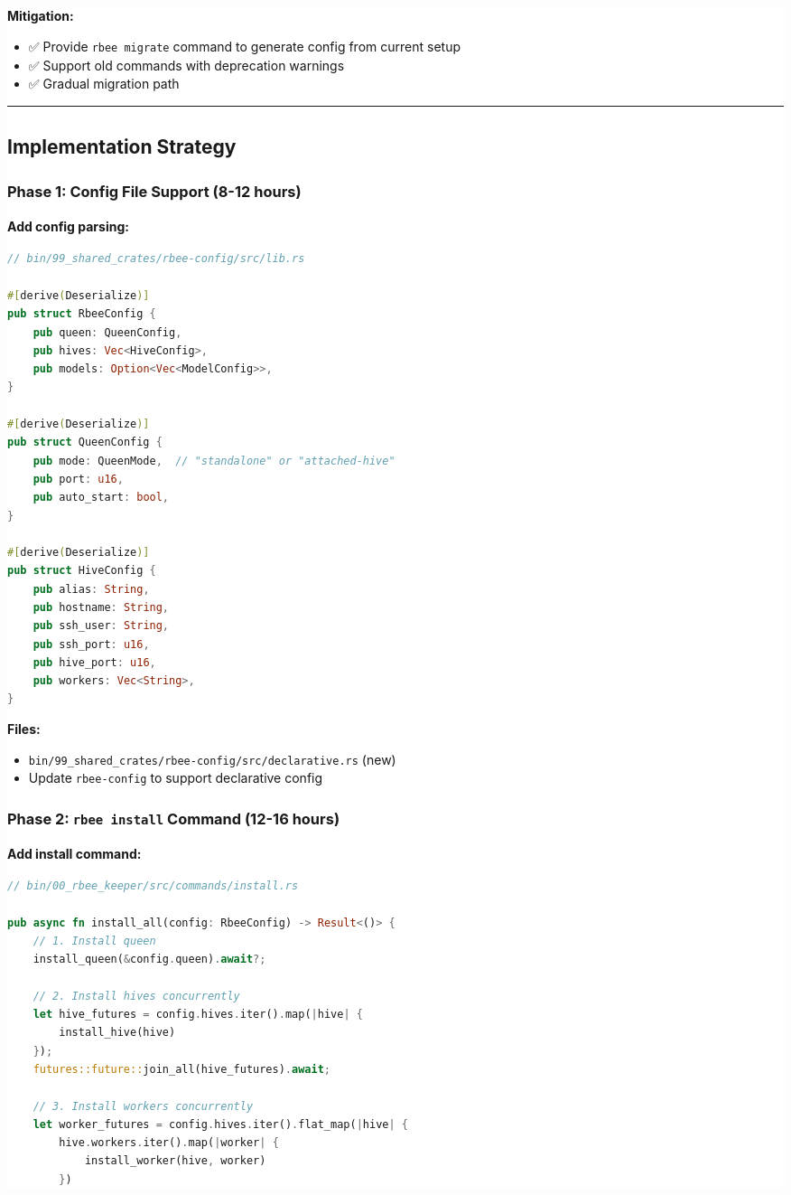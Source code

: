 **Mitigation:**
- ✅ Provide `rbee migrate` command to generate config from current setup
- ✅ Support old commands with deprecation warnings
- ✅ Gradual migration path

---

## Implementation Strategy

### Phase 1: Config File Support (8-12 hours)

**Add config parsing:**
```rust
// bin/99_shared_crates/rbee-config/src/lib.rs

#[derive(Deserialize)]
pub struct RbeeConfig {
    pub queen: QueenConfig,
    pub hives: Vec<HiveConfig>,
    pub models: Option<Vec<ModelConfig>>,
}

#[derive(Deserialize)]
pub struct QueenConfig {
    pub mode: QueenMode,  // "standalone" or "attached-hive"
    pub port: u16,
    pub auto_start: bool,
}

#[derive(Deserialize)]
pub struct HiveConfig {
    pub alias: String,
    pub hostname: String,
    pub ssh_user: String,
    pub ssh_port: u16,
    pub hive_port: u16,
    pub workers: Vec<String>,
}
```

**Files:**
- `bin/99_shared_crates/rbee-config/src/declarative.rs` (new)
- Update `rbee-config` to support declarative config

### Phase 2: `rbee install` Command (12-16 hours)

**Add install command:**
```rust
// bin/00_rbee_keeper/src/commands/install.rs

pub async fn install_all(config: RbeeConfig) -> Result<()> {
    // 1. Install queen
    install_queen(&config.queen).await?;
    
    // 2. Install hives concurrently
    let hive_futures = config.hives.iter().map(|hive| {
        install_hive(hive)
    });
    futures::future::join_all(hive_futures).await;
    
    // 3. Install workers concurrently
    let worker_futures = config.hives.iter().flat_map(|hive| {
        hive.workers.iter().map(|worker| {
            install_worker(hive, worker)
        })
```